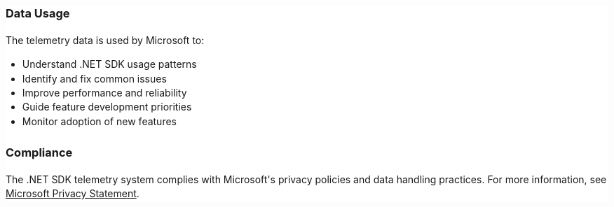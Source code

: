 ### Data Usage

The telemetry data is used by Microsoft to:
- Understand .NET SDK usage patterns
- Identify and fix common issues
- Improve performance and reliability
- Guide feature development priorities
- Monitor adoption of new features

### Compliance

The .NET SDK telemetry system complies with Microsoft's privacy policies and data handling practices. For more information, see [Microsoft Privacy Statement](https://privacy.microsoft.com/privacystatement).

